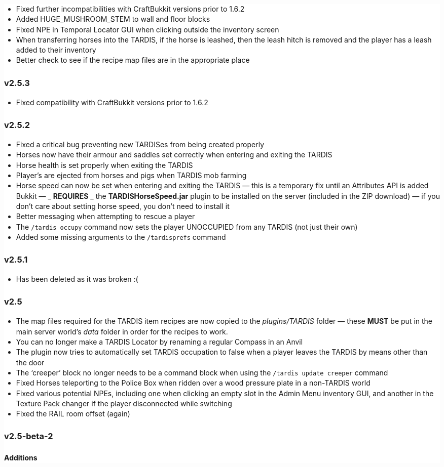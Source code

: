 - Fixed further incompatibilities with CraftBukkit versions prior to 1.6.2
- Added HUGE\_MUSHROOM\_STEM to wall and floor blocks
- Fixed NPE in Temporal Locator GUI when clicking outside the inventory screen
- When transferring horses into the TARDIS, if the horse is leashed, then the leash hitch is removed and the player has
  a leash added to their inventory
- Better check to see if the recipe map files are in the appropriate place

### v2.5.3

- Fixed compatibility with CraftBukkit versions prior to 1.6.2

### v2.5.2

- Fixed a critical bug preventing new TARDISes from being created properly
- Horses now have their armour and saddles set correctly when entering and exiting the TARDIS
- Horse health is set properly when exiting the TARDIS
- Player’s are ejected from horses and pigs when TARDIS mob farming
- Horse speed can now be set when entering and exiting the TARDIS — this is a temporary fix until an Attributes API is
  added Bukkit — _ **REQUIRES** _ the **TARDISHorseSpeed.jar** plugin to be installed on the server (included in the ZIP
  download) — if you don’t care about setting horse speed, you don’t need to install it
- Better messaging when attempting to rescue a player
- The `/tardis occupy` command now sets the player UNOCCUPIED from any TARDIS (not just their own)
- Added some missing arguments to the `/tardisprefs` command

### v2.5.1

- Has been deleted as it was broken :(

### v2.5

- The map files required for the TARDIS item recipes are now copied to the _plugins/TARDIS_ folder — these **MUST** be
  put in the main server world’s _data_ folder in order for the recipes to work.
- You can no longer make a TARDIS Locator by renaming a regular Compass in an Anvil
- The plugin now tries to automatically set TARDIS occupation to false when a player leaves the TARDIS by means other
  than the door
- The ‘creeper’ block no longer needs to be a command block when using the `/tardis update creeper` command
- Fixed Horses teleporting to the Police Box when ridden over a wood pressure plate in a non-TARDIS world
- Fixed various potential NPEs, including one when clicking an empty slot in the Admin Menu inventory GUI, and another
  in the Texture Pack changer if the player disconnected while switching
- Fixed the RAIL room offset (again)

### v2.5-beta-2

#### Additions
